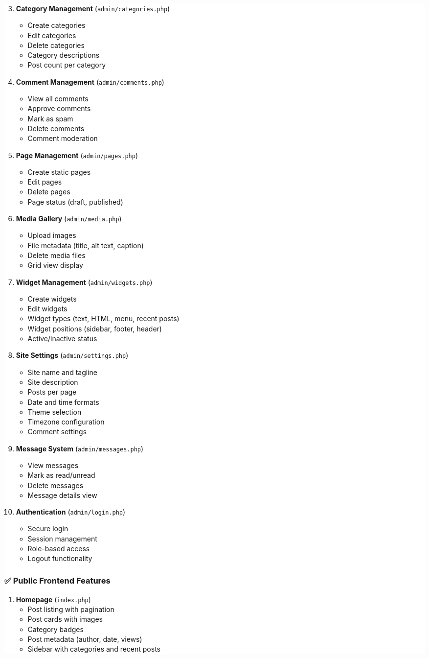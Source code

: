3. **Category Management** (`admin/categories.php`)
   - Create categories
   - Edit categories
   - Delete categories
   - Category descriptions
   - Post count per category

4. **Comment Management** (`admin/comments.php`)
   - View all comments
   - Approve comments
   - Mark as spam
   - Delete comments
   - Comment moderation

5. **Page Management** (`admin/pages.php`)
   - Create static pages
   - Edit pages
   - Delete pages
   - Page status (draft, published)

6. **Media Gallery** (`admin/media.php`)
   - Upload images
   - File metadata (title, alt text, caption)
   - Delete media files
   - Grid view display

7. **Widget Management** (`admin/widgets.php`)
   - Create widgets
   - Edit widgets
   - Widget types (text, HTML, menu, recent posts)
   - Widget positions (sidebar, footer, header)
   - Active/inactive status

8. **Site Settings** (`admin/settings.php`)
   - Site name and tagline
   - Site description
   - Posts per page
   - Date and time formats
   - Theme selection
   - Timezone configuration
   - Comment settings

9. **Message System** (`admin/messages.php`)
   - View messages
   - Mark as read/unread
   - Delete messages
   - Message details view

10. **Authentication** (`admin/login.php`)
    - Secure login
    - Session management
    - Role-based access
    - Logout functionality

### ✅ Public Frontend Features
1. **Homepage** (`index.php`)
   - Post listing with pagination
   - Post cards with images
   - Category badges
   - Post metadata (author, date, views)
   - Sidebar with categories and recent posts
